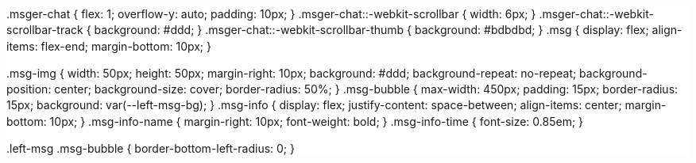   .msger-chat {
    flex: 1;
    overflow-y: auto;
    padding: 10px;
  }
  .msger-chat::-webkit-scrollbar {
    width: 6px;
  }
  .msger-chat::-webkit-scrollbar-track {
    background: #ddd;
  }
  .msger-chat::-webkit-scrollbar-thumb {
    background: #bdbdbd;
  }
  .msg {
    display: flex;
    align-items: flex-end;
    margin-bottom: 10px;
  }

  .msg-img {
    width: 50px;
    height: 50px;
    margin-right: 10px;
    background: #ddd;
    background-repeat: no-repeat;
    background-position: center;
    background-size: cover;
    border-radius: 50%;
  }
  .msg-bubble {
    max-width: 450px;
    padding: 15px;
    border-radius: 15px;
    background: var(--left-msg-bg);
  }
  .msg-info {
    display: flex;
    justify-content: space-between;
    align-items: center;
    margin-bottom: 10px;
  }
  .msg-info-name {
    margin-right: 10px;
    font-weight: bold;
  }
  .msg-info-time {
    font-size: 0.85em;
  }

  .left-msg .msg-bubble {
    border-bottom-left-radius: 0;
  }
